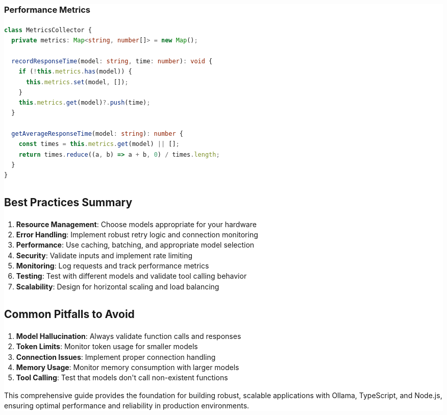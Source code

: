 ### Performance Metrics

```typescript
class MetricsCollector {
  private metrics: Map<string, number[]> = new Map();
  
  recordResponseTime(model: string, time: number): void {
    if (!this.metrics.has(model)) {
      this.metrics.set(model, []);
    }
    this.metrics.get(model)?.push(time);
  }
  
  getAverageResponseTime(model: string): number {
    const times = this.metrics.get(model) || [];
    return times.reduce((a, b) => a + b, 0) / times.length;
  }
}
```

## Best Practices Summary

1. **Resource Management**: Choose models appropriate for your hardware
2. **Error Handling**: Implement robust retry logic and connection monitoring
3. **Performance**: Use caching, batching, and appropriate model selection
4. **Security**: Validate inputs and implement rate limiting
5. **Monitoring**: Log requests and track performance metrics
6. **Testing**: Test with different models and validate tool calling behavior
7. **Scalability**: Design for horizontal scaling and load balancing

## Common Pitfalls to Avoid

1. **Model Hallucination**: Always validate function calls and responses
2. **Token Limits**: Monitor token usage for smaller models
3. **Connection Issues**: Implement proper connection handling
4. **Memory Usage**: Monitor memory consumption with larger models
5. **Tool Calling**: Test that models don't call non-existent functions

This comprehensive guide provides the foundation for building robust, scalable applications with Ollama, TypeScript, and Node.js, ensuring optimal performance and reliability in production environments.